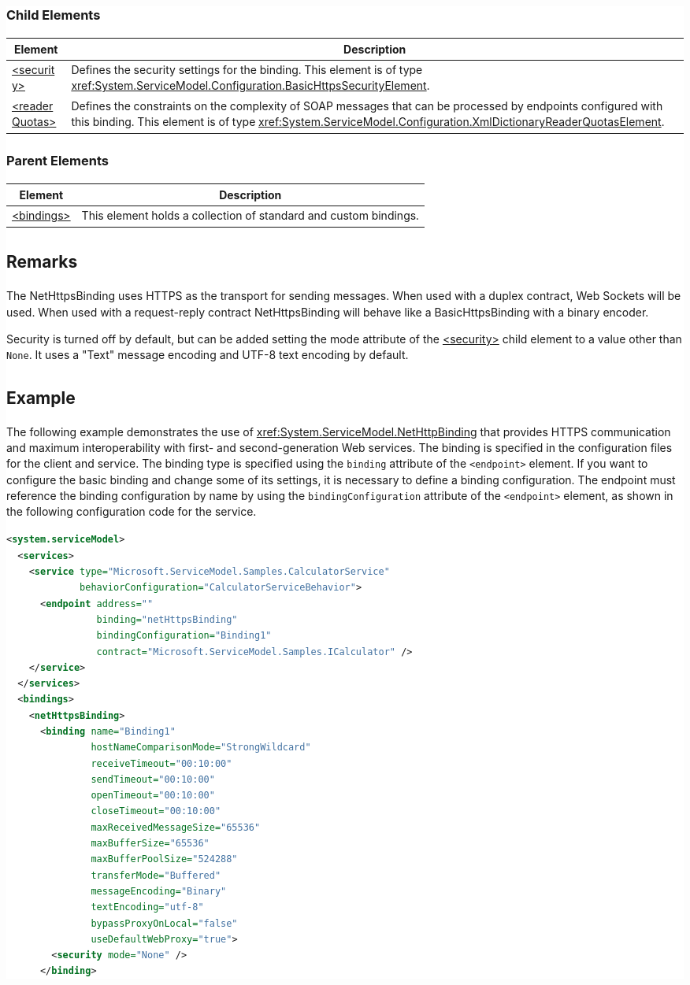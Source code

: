 ### Child Elements  
  
|Element|Description|  
|-------------|-----------------|  
|[\<security>](security-of-nethttpbinding.md)|Defines the security settings for the binding. This element is of type <xref:System.ServiceModel.Configuration.BasicHttpsSecurityElement>. |  
|[\<readerQuotas>](/previous-versions/dotnet/netframework-4.0/ms731325(v=vs.100))|Defines the constraints on the complexity of SOAP messages that can be processed by endpoints configured with this binding. This element is of type <xref:System.ServiceModel.Configuration.XmlDictionaryReaderQuotasElement>.|  
  
### Parent Elements  
  
|Element|Description|  
|-------------|-----------------|  
|[\<bindings>](bindings.md)|This element holds a collection of standard and custom bindings.|  
  
## Remarks  

 The NetHttpsBinding uses HTTPS as the transport for sending messages. When used with a duplex contract, Web Sockets will be used.  When used with a request-reply contract NetHttpsBinding will behave like a BasicHttpsBinding with a binary encoder.  
  
 Security is turned off by default, but can be added setting the mode attribute of the [\<security>](security-of-basichttpbinding.md) child element to a value other than `None`. It uses a "Text" message encoding and UTF-8 text encoding by default.  
  
## Example  

 The following example demonstrates the use of <xref:System.ServiceModel.NetHttpBinding> that provides HTTPS communication and maximum interoperability with first- and second-generation Web services. The binding is specified in the configuration files for the client and service. The binding type is specified using the `binding` attribute of the `<endpoint>` element. If you want to configure the basic binding and change some of its settings, it is necessary to define a binding configuration. The endpoint must reference the binding configuration by name by using the `bindingConfiguration` attribute of the `<endpoint>` element, as shown in the following configuration code for the service.  
  
```xml  
<system.serviceModel>
  <services>
    <service type="Microsoft.ServiceModel.Samples.CalculatorService"
             behaviorConfiguration="CalculatorServiceBehavior">
      <endpoint address=""
                binding="netHttpsBinding"
                bindingConfiguration="Binding1"
                contract="Microsoft.ServiceModel.Samples.ICalculator" />
    </service>
  </services>
  <bindings>
    <netHttpsBinding>
      <binding name="Binding1"
               hostNameComparisonMode="StrongWildcard"
               receiveTimeout="00:10:00"
               sendTimeout="00:10:00"
               openTimeout="00:10:00"
               closeTimeout="00:10:00"
               maxReceivedMessageSize="65536"
               maxBufferSize="65536"
               maxBufferPoolSize="524288"
               transferMode="Buffered"
               messageEncoding="Binary"
               textEncoding="utf-8"
               bypassProxyOnLocal="false"
               useDefaultWebProxy="true">
        <security mode="None" />
      </binding>
```